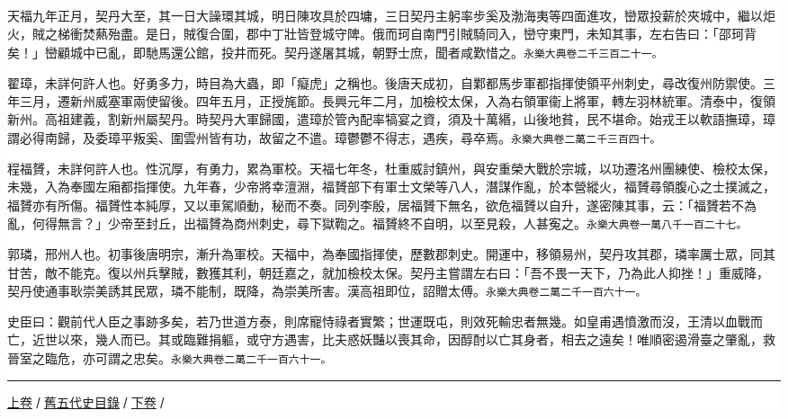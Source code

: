 天福九年正月，契丹大至，其一日大譟環其城，明日陳攻具於四墉，三日契丹主躬率步奚及渤海夷等四面進攻，巒眾投薪於夾城中，繼以炬火，賊之梯衝焚爇殆盡。是日，賊復合圍，郡中丁壯皆登城守陴。俄而珂自南門引賊騎同入，巒守東門，未知其事，左右告曰：「邵珂背矣！」巒顧城中已亂，即馳馬還公館，投井而死。契丹遂屠其城，朝野士庶，聞者咸歎惜之。`永樂大典卷二千三百二十一。`

翟璋，未詳何許人也。好勇多力，時目為大蟲，即「癡虎」之稱也。後唐天成初，自鄴都馬步軍都指揮使領平州刺史，尋改復州防禦使。三年三月，遷新州威塞軍兩使留後。四年五月，正授旄節。長興元年二月，加檢校太保，入為右領軍衞上將軍，轉左羽林統軍。清泰中，復領新州。高祖建義，割新州屬契丹。時契丹大軍歸國，遣璋於管內配率犒宴之資，須及十萬緡，山後地貧，民不堪命。始戎王以軟語撫璋，璋謂必得南歸，及委璋平叛奚、圍雲州皆有功，故留之不遣。璋鬱鬱不得志，遇疾，尋卒焉。`永樂大典卷二萬二千三百四十。`

程福贇，未詳何許人也。性沉厚，有勇力，累為軍校。天福七年冬，杜重威討鎮州，與安重榮大戰於宗城，以功遷洺州團練使、檢校太保，未幾，入為奉國左廂都指揮使。九年春，少帝將幸澶淵，福贇部下有軍士文榮等八人，潛謀作亂，於本營縱火，福贇尋領腹心之士撲滅之，福贇亦有所傷。福贇性本純厚，又以車駕順動，秘而不奏。同列李殷，居福贇下無名，欲危福贇以自升，遂密陳其事，云：「福贇若不為亂，何得無言？」少帝至封丘，出福贇為商州刺史，尋下獄鞫之。福贇終不自明，以至見殺，人甚寃之。`永樂大典卷一萬八千一百二十七。`

郭璘，邢州人也。初事後唐明宗，漸升為軍校。天福中，為奉國指揮使，歷數郡刺史。開運中，移領易州，契丹攻其郡，璘率厲士眾，同其甘苦，敵不能克。復以州兵擊賊，數獲其利，朝廷嘉之，就加檢校太保。契丹主嘗謂左右曰：「吾不畏一天下，乃為此人抑挫！」重威降，契丹使通事耿崇美誘其民眾，璘不能制，既降，為崇美所害。漢高祖即位，詔贈太傅。`永樂大典卷二萬二千一百六十一。`

史臣曰：觀前代人臣之事跡多矣，若乃世道方泰，則席寵恃祿者實繁；世運既屯，則效死輸忠者無幾。如皇甫遇憤激而沒，王清以血戰而亡，近世以來，幾人而已。其或臨難捐軀，或守方遇害，比夫惑妖豔以喪其命，因醇酎以亡其身者，相去之遠矣！唯順密遏滑臺之肇亂，救晉室之臨危，亦可謂之忠矣。`永樂大典卷二萬二千一百六十一。`

* * *

 [上卷](094.md) / [舊五代史目錄](a18.md) / [下卷](096.md) /			  

    
